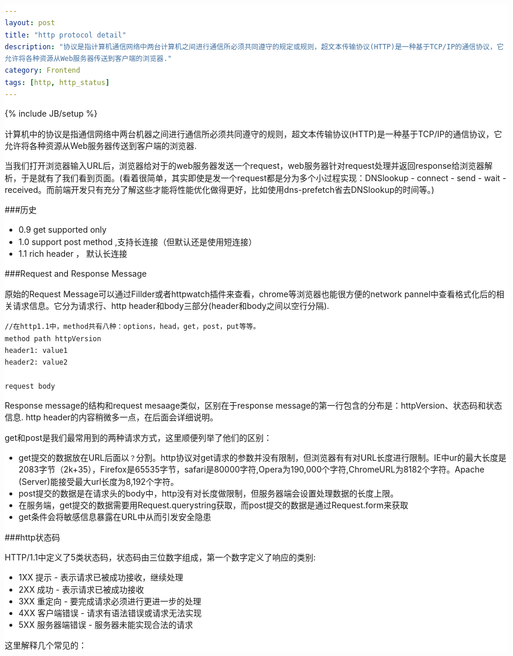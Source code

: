 ```yaml
---
layout: post
title: "http protocol detail"
description: "协议是指计算机通信网络中两台计算机之间进行通信所必须共同遵守的规定或规则，超文本传输协议(HTTP)是一种基于TCP/IP的通信协议，它允许将各种资源从Web服务器传送到客户端的浏览器."
category: Frontend
tags: [http, http_status]
---
```

{% include JB/setup %}

计算机中的协议是指通信网络中两台机器之间进行通信所必须共同遵守的规则，超文本传输协议(HTTP)是一种基于TCP/IP的通信协议，它允许将各种资源从Web服务器传送到客户端的浏览器.

当我们打开浏览器输入URL后，浏览器给对于的web服务器发送一个request，web服务器针对request处理并返回response给浏览器解析，于是就有了我们看到页面。(看着很简单，其实即使是发一个request都是分为多个小过程实现：DNSlookup - connect - send - wait - received。而前端开发只有充分了解这些才能将性能优化做得更好，比如使用dns-prefetch省去DNSlookup的时间等。)

###历史

- 0.9 get supported only
- 1.0 support post method ,支持长连接（但默认还是使用短连接）
- 1.1 rich header ， 默认长连接

###Request and Response Message

原始的Request Message可以通过Fillder或者httpwatch插件来查看，chrome等浏览器也能很方便的network pannel中查看格式化后的相关请求信息。它分为请求行、http header和body三部分(header和body之间以空行分隔).

    //在http1.1中，method共有八种：options，head，get，post，put等等。
    method path httpVersion
    header1: value1
    header2: value2

    request body

Response message的结构和request mesaage类似，区别在于response message的第一行包含的分布是：httpVersion、状态码和状态信息. http header的内容稍微多一点，在后面会详细说明。

get和post是我们最常用到的两种请求方式，这里顺便列举了他们的区别：

- get提交的数据放在URL后面以`？`分割。http协议对get请求的参数并没有限制，但浏览器有有对URL长度进行限制。IE中ur的最大长度是2083字节（2k+35），Firefox是65535字节，safari是80000字符,Opera为190,000个字符,ChromeURL为8182个字符。Apache (Server)能接受最大url长度为8,192个字符。
- post提交的数据是在请求头的body中，http没有对长度做限制，但服务器端会设置处理数据的长度上限。
- 在服务端，get提交的数据需要用Request.querystring获取，而post提交的数据是通过Request.form来获取
- get条件会将敏感信息暴露在URL中从而引发安全隐患

###http状态码

HTTP/1.1中定义了5类状态码，状态码由三位数字组成，第一个数字定义了响应的类别:

- 1XX  提示 - 表示请求已被成功接收，继续处理
- 2XX  成功 - 表示请求已被成功接收
- 3XX  重定向 - 要完成请求必须进行更进一步的处理
- 4XX  客户端错误 -  请求有语法错误或请求无法实现
- 5XX  服务器端错误 -  服务器未能实现合法的请求

这里解释几个常见的：
